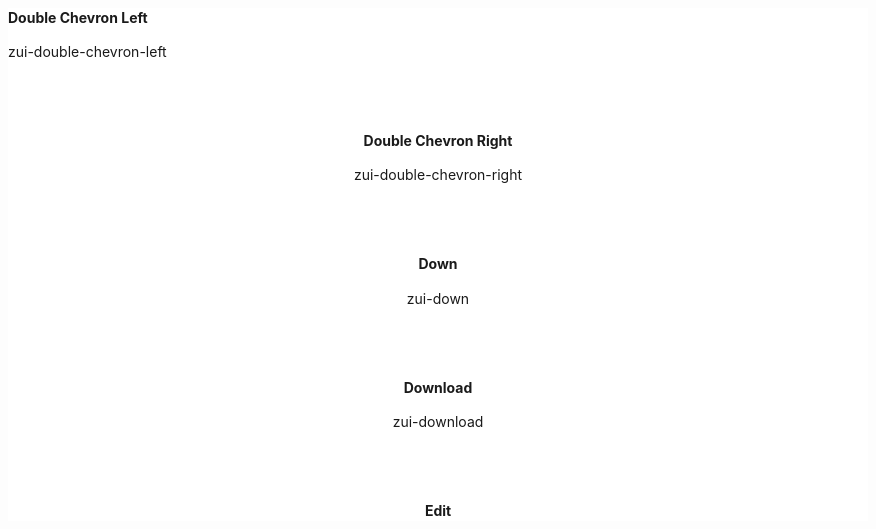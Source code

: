 **Double Chevron Left**
</br>

zui-double-chevron-left

</center>

</GridCol>

<GridCol col="span-2">

<center><zui-icon unresolved icon="zui-double-chevron-right"></zui-icon>
<br/>
<br/>

**Double Chevron Right**
</br>

zui-double-chevron-right

</center>

</GridCol>

<GridCol col="span-2">

<center><zui-icon unresolved icon="zui-down"></zui-icon>
<br/>
<br/>

**Down**
</br>

zui-down

</center>

</GridCol>

<GridCol col="span-2">

<center><zui-icon unresolved icon="zui-download"></zui-icon>
<br/>
<br/>

**Download**
</br>

zui-download

</center>

</GridCol>

<GridCol col="span-2">

<center><zui-icon unresolved icon="zui-edit"></zui-icon>
<br/>
<br/>

**Edit**
</br>
